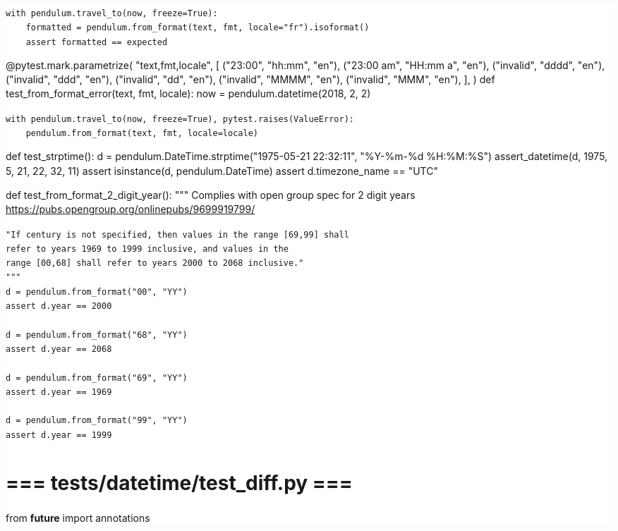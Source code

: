     with pendulum.travel_to(now, freeze=True):
        formatted = pendulum.from_format(text, fmt, locale="fr").isoformat()
        assert formatted == expected


@pytest.mark.parametrize(
    "text,fmt,locale",
    [
        ("23:00", "hh:mm", "en"),
        ("23:00 am", "HH:mm a", "en"),
        ("invalid", "dddd", "en"),
        ("invalid", "ddd", "en"),
        ("invalid", "dd", "en"),
        ("invalid", "MMMM", "en"),
        ("invalid", "MMM", "en"),
    ],
)
def test_from_format_error(text, fmt, locale):
    now = pendulum.datetime(2018, 2, 2)

    with pendulum.travel_to(now, freeze=True), pytest.raises(ValueError):
        pendulum.from_format(text, fmt, locale=locale)


def test_strptime():
    d = pendulum.DateTime.strptime("1975-05-21 22:32:11", "%Y-%m-%d %H:%M:%S")
    assert_datetime(d, 1975, 5, 21, 22, 32, 11)
    assert isinstance(d, pendulum.DateTime)
    assert d.timezone_name == "UTC"


def test_from_format_2_digit_year():
    """
    Complies with open group spec for 2 digit years
    https://pubs.opengroup.org/onlinepubs/9699919799/

    "If century is not specified, then values in the range [69,99] shall
    refer to years 1969 to 1999 inclusive, and values in the
    range [00,68] shall refer to years 2000 to 2068 inclusive."
    """
    d = pendulum.from_format("00", "YY")
    assert d.year == 2000

    d = pendulum.from_format("68", "YY")
    assert d.year == 2068

    d = pendulum.from_format("69", "YY")
    assert d.year == 1969

    d = pendulum.from_format("99", "YY")
    assert d.year == 1999


# === tests/datetime/test_diff.py ===
from __future__ import annotations
